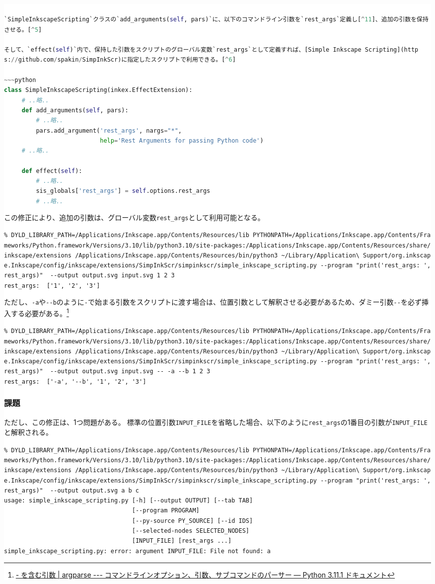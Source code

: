    ~~~python

`SimpleInkscapeScripting`クラスの`add_arguments(self, pars)`に、以下のコマンドライン引数を`rest_args`定義し[^11]、追加の引数を保持させる。[^5]

そして、`effect(self)`内で、保持した引数をスクリプトのグローバル変数`rest_args`として定義すれば、[Simple Inkscape Scripting](https://github.com/spakin/SimpInkScr)に指定したスクリプトで利用できる。[^6]

~~~python
class SimpleInkscapeScripting(inkex.EffectExtension):
        # ..略..
        def add_arguments(self, pars):
            # ..略..
            pars.add_argument('rest_args', nargs="*",
                              help='Rest Arguments for passing Python code')
        # ..略..

        def effect(self):
            # ..略..
            sis_globals['rest_args'] = self.options.rest_args
            # ..略..
~~~

この修正により、追加の引数は、グローバル変数`rest_args`として利用可能となる。

~~~shell
% DYLD_LIBRARY_PATH=/Applications/Inkscape.app/Contents/Resources/lib PYTHONPATH=/Applications/Inkscape.app/Contents/Frameworks/Python.framework/Versions/3.10/lib/python3.10/site-packages:/Applications/Inkscape.app/Contents/Resources/share/inkscape/extensions /Applications/Inkscape.app/Contents/Resources/bin/python3 ~/Library/Application\ Support/org.inkscape.Inkscape/config/inkscape/extensions/SimpInkScr/simpinkscr/simple_inkscape_scripting.py --program "print('rest_args: ', rest_args)"  --output output.svg input.svg 1 2 3
rest_args:  ['1', '2', '3']
~~~

ただし、`-a`や`--b`のように`-`で始まる引数をスクリプトに渡す場合は、位置引数として解釈させる必要があるため、ダミー引数`--`を必ず挿入する必要がある。[^7]

~~~shell
% DYLD_LIBRARY_PATH=/Applications/Inkscape.app/Contents/Resources/lib PYTHONPATH=/Applications/Inkscape.app/Contents/Frameworks/Python.framework/Versions/3.10/lib/python3.10/site-packages:/Applications/Inkscape.app/Contents/Resources/share/inkscape/extensions /Applications/Inkscape.app/Contents/Resources/bin/python3 ~/Library/Application\ Support/org.inkscape.Inkscape/config/inkscape/extensions/SimpInkScr/simpinkscr/simple_inkscape_scripting.py --program "print('rest_args: ', rest_args)"  --output output.svg input.svg -- -a --b 1 2 3
rest_args:  ['-a', '--b', '1', '2', '3']
~~~

### 課題

ただし、この修正は、1つ問題がある。
標準の位置引数`INPUT_FILE`を省略した場合、以下のように`rest_args`の1番目の引数が`INPUT_FILE`と解釈される。

~~~shell
% DYLD_LIBRARY_PATH=/Applications/Inkscape.app/Contents/Resources/lib PYTHONPATH=/Applications/Inkscape.app/Contents/Frameworks/Python.framework/Versions/3.10/lib/python3.10/site-packages:/Applications/Inkscape.app/Contents/Resources/share/inkscape/extensions /Applications/Inkscape.app/Contents/Resources/bin/python3 ~/Library/Application\ Support/org.inkscape.Inkscape/config/inkscape/extensions/SimpInkScr/simpinkscr/simple_inkscape_scripting.py --program "print('rest_args: ', rest_args)"  --output output.svg a b c
usage: simple_inkscape_scripting.py [-h] [--output OUTPUT] [--tab TAB]
                                    [--program PROGRAM]
                                    [--py-source PY_SOURCE] [--id IDS]
                                    [--selected-nodes SELECTED_NODES]
                                    [INPUT_FILE] [rest_args ...]
simple_inkscape_scripting.py: error: argument INPUT_FILE: File not found: a
~~~


[^1]: [コマンドラインからSimple Inkscape Scriptingを使いたい](../37-use-commandline-by-simpinkscr)
[^2]: [SimpInkScr/simple_inkscape_scripting.py at master · spakin/SimpInkScr](https://github.com/spakin/SimpInkScr/blob/master/simpinkscr/simple_inkscape_scripting.py#L2231)
[^3]: [inkex/base.py · master · Inkscape / extensions · GitLab](https://gitlab.com/inkscape/extensions/-/blob/master/inkex/base.py#L69)
[^4]: [inkex/base.py · master · Inkscape / extensions · GitLab](https://gitlab.com/inkscape/extensions/-/blob/master/inkex/base.py#L453)
[^5]: [Comparing spakin:master...kantas-spike:feature-pass-remaining-command-line-args-to-python-code · spakin/SimpInkScr](https://github.com/spakin/SimpInkScr/compare/master...kantas-spike:SimpInkScr:feature-pass-remaining-command-line-args-to-python-code#diff-0b0ce8676d37cd05efe0726e5ffcdd9b52e4682df9c1ffaedf96ffca8b14c199R2264)
[^6]: [Comparing spakin:master...kantas-spike:feature-pass-remaining-command-line-args-to-python-code · spakin/SimpInkScr](https://github.com/spakin/SimpInkScr/compare/master...kantas-spike:SimpInkScr:feature-pass-remaining-command-line-args-to-python-code#diff-0b0ce8676d37cd05efe0726e5ffcdd9b52e4682df9c1ffaedf96ffca8b14c199R2308)
[^7]: [- を含む引数 | argparse --- コマンドラインオプション、引数、サブコマンドのパーサー — Python 3.11.1 ドキュメント](https://docs.python.org/ja/3/library/argparse.html#arguments-containing)
[^8]: [Use of Dash “-” in Command-Line Parameters | Baeldung on Linux](https://www.baeldung.com/linux/dash-in-command-line-parameters#using---to-specify-a-standard-input)
[^9]: [python - Disable/Remove argument in argparse - Stack Overflow](https://stackoverflow.com/questions/32807319/disable-remove-argument-in-argparse/32809642#32809642)
[^10]: [Comparing spakin:master...kantas-spike:feature-pass-remaining-command-line-args-to-python-code · spakin/SimpInkScr](https://github.com/spakin/SimpInkScr/compare/master...kantas-spike:SimpInkScr:feature-pass-remaining-command-line-args-to-python-code#diff-0b0ce8676d37cd05efe0726e5ffcdd9b52e4682df9c1ffaedf96ffca8b14c199R2237)
[^11]: [nargs | argparse --- コマンドラインオプション、引数、サブコマンドのパーサー — Python 3.11.1 ドキュメント](https://docs.python.org/ja/3/library/argparse.html#nargs)
[^12]: `filename_arg(self, name)`で`-`が指定された場合は、`None`を指定し強制的に`INPUT_FILE`が標準入力なるように変換している。
